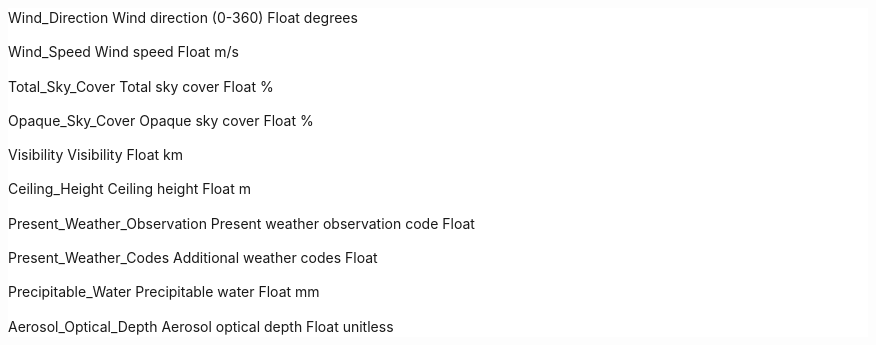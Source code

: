 
Wind_Direction
Wind direction (0-360)
Float
degrees


Wind_Speed
Wind speed
Float
m/s


Total_Sky_Cover
Total sky cover
Float
%


Opaque_Sky_Cover
Opaque sky cover
Float
%


Visibility
Visibility
Float
km


Ceiling_Height
Ceiling height
Float
m


Present_Weather_Observation
Present weather observation code
Float



Present_Weather_Codes
Additional weather codes
Float



Precipitable_Water
Precipitable water
Float
mm


Aerosol_Optical_Depth
Aerosol optical depth
Float
unitless

